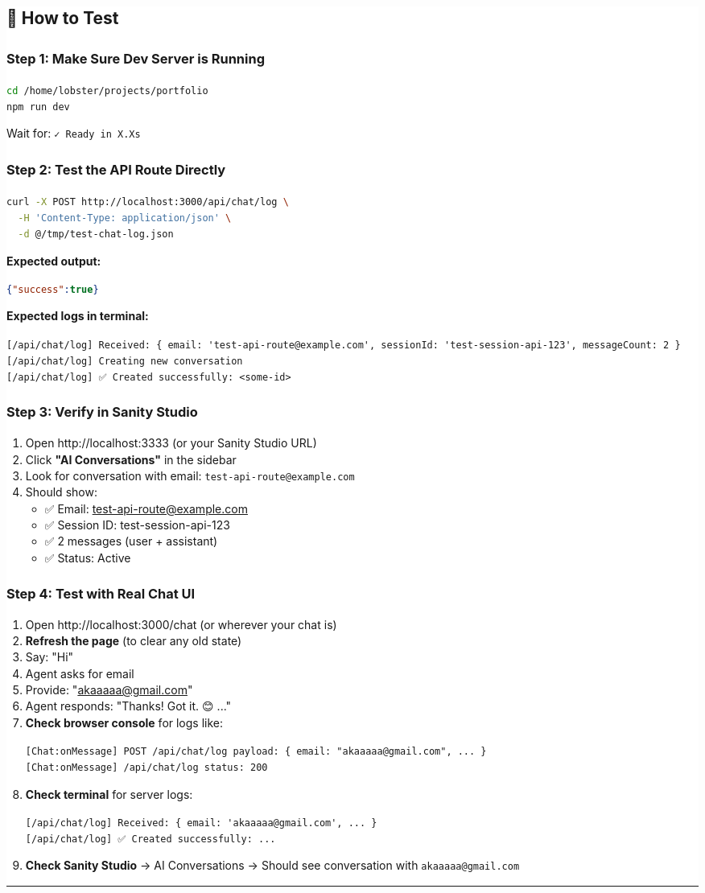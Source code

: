 
## 🧪 How to Test

### Step 1: Make Sure Dev Server is Running

```bash
cd /home/lobster/projects/portfolio
npm run dev
```

Wait for: `✓ Ready in X.Xs`

### Step 2: Test the API Route Directly

```bash
curl -X POST http://localhost:3000/api/chat/log \
  -H 'Content-Type: application/json' \
  -d @/tmp/test-chat-log.json
```

**Expected output:**
```json
{"success":true}
```

**Expected logs in terminal:**
```
[/api/chat/log] Received: { email: 'test-api-route@example.com', sessionId: 'test-session-api-123', messageCount: 2 }
[/api/chat/log] Creating new conversation
[/api/chat/log] ✅ Created successfully: <some-id>
```

### Step 3: Verify in Sanity Studio

1. Open http://localhost:3333 (or your Sanity Studio URL)
2. Click **"AI Conversations"** in the sidebar
3. Look for conversation with email: `test-api-route@example.com`
4. Should show:
   - ✅ Email: test-api-route@example.com
   - ✅ Session ID: test-session-api-123
   - ✅ 2 messages (user + assistant)
   - ✅ Status: Active

### Step 4: Test with Real Chat UI

1. Open http://localhost:3000/chat (or wherever your chat is)
2. **Refresh the page** (to clear any old state)
3. Say: "Hi"
4. Agent asks for email
5. Provide: "akaaaaa@gmail.com"
6. Agent responds: "Thanks! Got it. 😊 ..."
7. **Check browser console** for logs like:
   ```
   [Chat:onMessage] POST /api/chat/log payload: { email: "akaaaaa@gmail.com", ... }
   [Chat:onMessage] /api/chat/log status: 200
   ```
8. **Check terminal** for server logs:
   ```
   [/api/chat/log] Received: { email: 'akaaaaa@gmail.com', ... }
   [/api/chat/log] ✅ Created successfully: ...
   ```
9. **Check Sanity Studio** → AI Conversations → Should see conversation with `akaaaaa@gmail.com`

---
